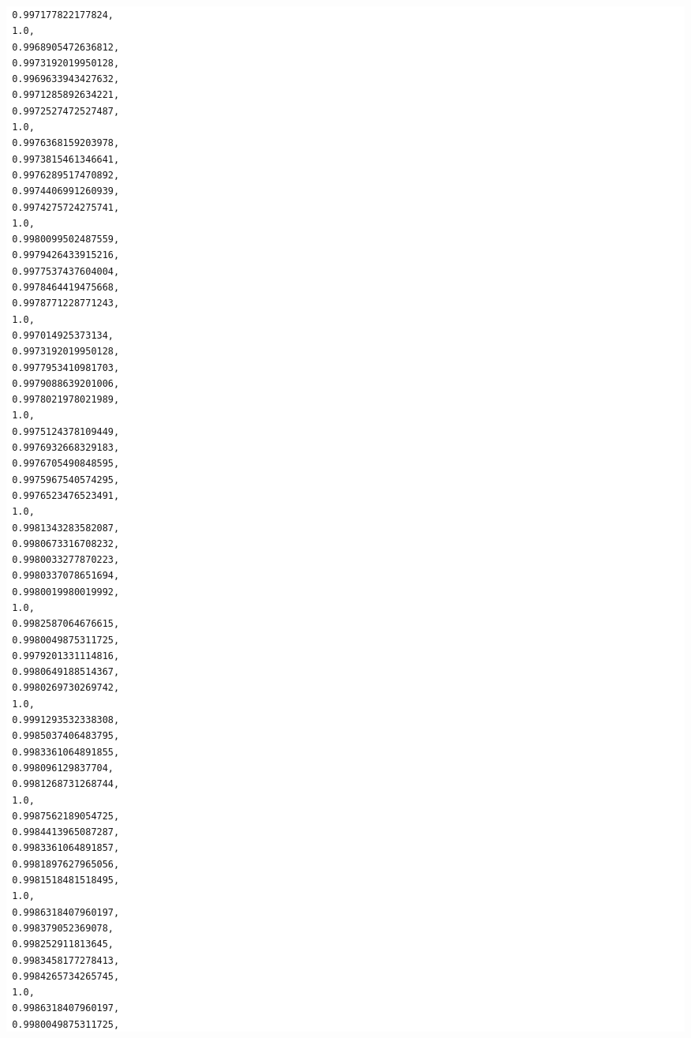      0.997177822177824,
     1.0,
     0.9968905472636812,
     0.9973192019950128,
     0.9969633943427632,
     0.9971285892634221,
     0.9972527472527487,
     1.0,
     0.9976368159203978,
     0.9973815461346641,
     0.9976289517470892,
     0.9974406991260939,
     0.9974275724275741,
     1.0,
     0.9980099502487559,
     0.9979426433915216,
     0.9977537437604004,
     0.9978464419475668,
     0.9978771228771243,
     1.0,
     0.997014925373134,
     0.9973192019950128,
     0.9977953410981703,
     0.9979088639201006,
     0.9978021978021989,
     1.0,
     0.9975124378109449,
     0.9976932668329183,
     0.9976705490848595,
     0.9975967540574295,
     0.9976523476523491,
     1.0,
     0.9981343283582087,
     0.9980673316708232,
     0.9980033277870223,
     0.9980337078651694,
     0.9980019980019992,
     1.0,
     0.9982587064676615,
     0.9980049875311725,
     0.9979201331114816,
     0.9980649188514367,
     0.9980269730269742,
     1.0,
     0.9991293532338308,
     0.9985037406483795,
     0.9983361064891855,
     0.998096129837704,
     0.9981268731268744,
     1.0,
     0.9987562189054725,
     0.9984413965087287,
     0.9983361064891857,
     0.9981897627965056,
     0.9981518481518495,
     1.0,
     0.9986318407960197,
     0.998379052369078,
     0.998252911813645,
     0.9983458177278413,
     0.9984265734265745,
     1.0,
     0.9986318407960197,
     0.9980049875311725,